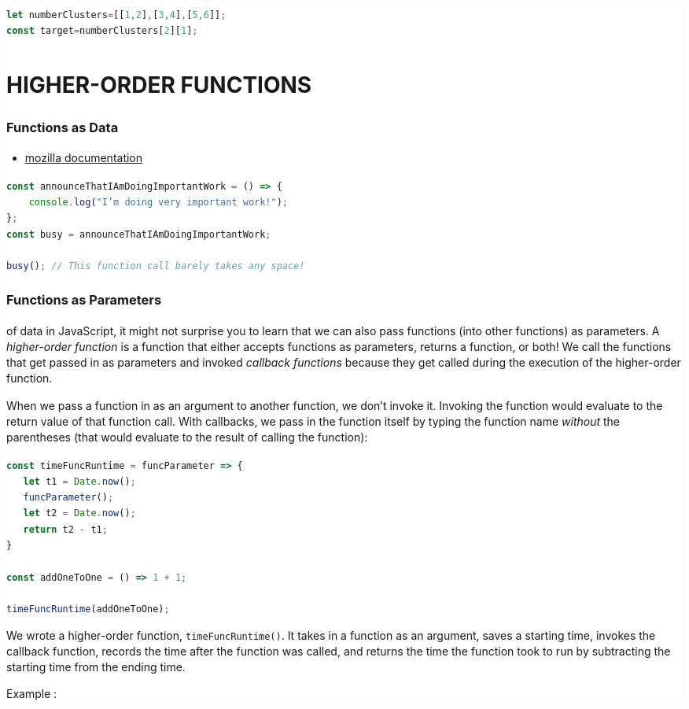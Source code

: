```js
let numberClusters=[[1,2],[3,4],[5,6]];
const target=numberClusters[2][1];
```

# HIGHER-ORDER FUNCTIONS 

### Functions as Data

- [mozilla documentation](https://developer.mozilla.org/en-US/docs/Web/JavaScript/Reference/Global_Objects/Function)

  

```js
const announceThatIAmDoingImportantWork = () => {
    console.log("I’m doing very important work!");
};
const busy = announceThatIAmDoingImportantWork;

busy(); // This function call barely takes any space!
```

### Functions as Parameters

of data in JavaScript, it might not surprise you to learn that we can also pass functions (into other functions) as parameters. A *higher-order function* is a function that either accepts functions as parameters, returns a function, or both! We call the functions that get passed in as parameters and invoked *callback functions* because they get called during the execution of the higher-order function.

When we pass a function in as an argument to another function, we don’t invoke it. Invoking the function would evaluate to the return value of that function call. With callbacks, we pass in the function itself by typing the function name *without* the parentheses (that would evaluate to the result of calling the function):

```js
const timeFuncRuntime = funcParameter => {
   let t1 = Date.now();
   funcParameter();
   let t2 = Date.now();
   return t2 - t1;
}

const addOneToOne = () => 1 + 1;

timeFuncRuntime(addOneToOne);
```

We wrote a higher-order function, `timeFuncRuntime()`. It takes in a function as an argument, saves a starting time, invokes the callback function, records the time after the function was called, and returns the time the function took to run by subtracting the starting time from the ending time.

Example :
